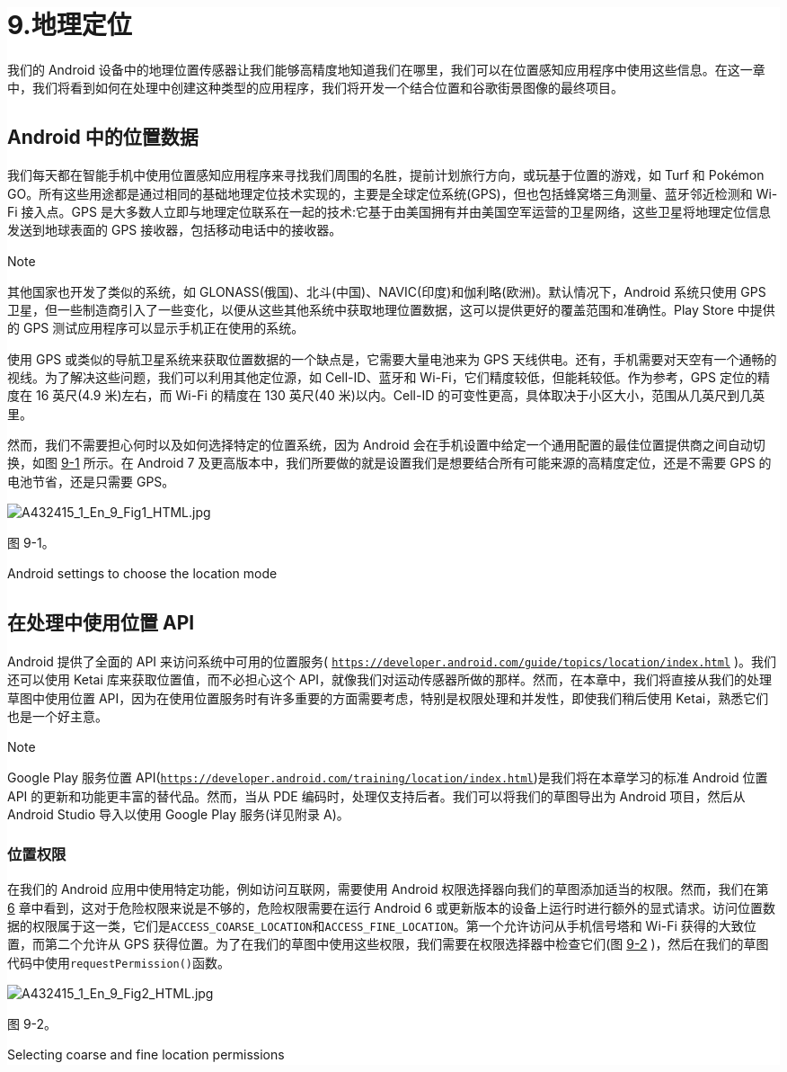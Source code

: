 # 9.地理定位

我们的 Android 设备中的地理位置传感器让我们能够高精度地知道我们在哪里，我们可以在位置感知应用程序中使用这些信息。在这一章中，我们将看到如何在处理中创建这种类型的应用程序，我们将开发一个结合位置和谷歌街景图像的最终项目。

## Android 中的位置数据

我们每天都在智能手机中使用位置感知应用程序来寻找我们周围的名胜，提前计划旅行方向，或玩基于位置的游戏，如 Turf 和 Pokémon GO。所有这些用途都是通过相同的基础地理定位技术实现的，主要是全球定位系统(GPS)，但也包括蜂窝塔三角测量、蓝牙邻近检测和 Wi-Fi 接入点。GPS 是大多数人立即与地理定位联系在一起的技术:它基于由美国拥有并由美国空军运营的卫星网络，这些卫星将地理定位信息发送到地球表面的 GPS 接收器，包括移动电话中的接收器。

Note

其他国家也开发了类似的系统，如 GLONASS(俄国)、北斗(中国)、NAVIC(印度)和伽利略(欧洲)。默认情况下，Android 系统只使用 GPS 卫星，但一些制造商引入了一些变化，以便从这些其他系统中获取地理位置数据，这可以提供更好的覆盖范围和准确性。Play Store 中提供的 GPS 测试应用程序可以显示手机正在使用的系统。

使用 GPS 或类似的导航卫星系统来获取位置数据的一个缺点是，它需要大量电池来为 GPS 天线供电。还有，手机需要对天空有一个通畅的视线。为了解决这些问题，我们可以利用其他定位源，如 Cell-ID、蓝牙和 Wi-Fi，它们精度较低，但能耗较低。作为参考，GPS 定位的精度在 16 英尺(4.9 米)左右，而 Wi-Fi 的精度在 130 英尺(40 米)以内。Cell-ID 的可变性更高，具体取决于小区大小，范围从几英尺到几英里。

然而，我们不需要担心何时以及如何选择特定的位置系统，因为 Android 会在手机设置中给定一个通用配置的最佳位置提供商之间自动切换，如图 [9-1](#Fig1) 所示。在 Android 7 及更高版本中，我们所要做的就是设置我们是想要结合所有可能来源的高精度定位，还是不需要 GPS 的电池节省，还是只需要 GPS。

![A432415_1_En_9_Fig1_HTML.jpg](A432415_1_En_9_Fig1_HTML.jpg)

图 9-1。

Android settings to choose the location mode

## 在处理中使用位置 API

Android 提供了全面的 API 来访问系统中可用的位置服务( [`https://developer.android.com/guide/topics/location/index.html`](https://developer.android.com/guide/topics/location/index.html) )。我们还可以使用 Ketai 库来获取位置值，而不必担心这个 API，就像我们对运动传感器所做的那样。然而，在本章中，我们将直接从我们的处理草图中使用位置 API，因为在使用位置服务时有许多重要的方面需要考虑，特别是权限处理和并发性，即使我们稍后使用 Ketai，熟悉它们也是一个好主意。

Note

Google Play 服务位置 API([`https://developer.android.com/training/location/index.html`](https://developer.android.com/training/location/index.html))是我们将在本章学习的标准 Android 位置 API 的更新和功能更丰富的替代品。然而，当从 PDE 编码时，处理仅支持后者。我们可以将我们的草图导出为 Android 项目，然后从 Android Studio 导入以使用 Google Play 服务(详见附录 A)。

### 位置权限

在我们的 Android 应用中使用特定功能，例如访问互联网，需要使用 Android 权限选择器向我们的草图添加适当的权限。然而，我们在第 [6](06.html) 章中看到，这对于危险权限来说是不够的，危险权限需要在运行 Android 6 或更新版本的设备上运行时进行额外的显式请求。访问位置数据的权限属于这一类，它们是`ACCESS_COARSE_LOCATION`和`ACCESS_FINE_LOCATION`。第一个允许访问从手机信号塔和 Wi-Fi 获得的大致位置，而第二个允许从 GPS 获得位置。为了在我们的草图中使用这些权限，我们需要在权限选择器中检查它们(图 [9-2](#Fig2) )，然后在我们的草图代码中使用`requestPermission()`函数。

![A432415_1_En_9_Fig2_HTML.jpg](A432415_1_En_9_Fig2_HTML.jpg)

图 9-2。

Selecting coarse and fine location permissions
